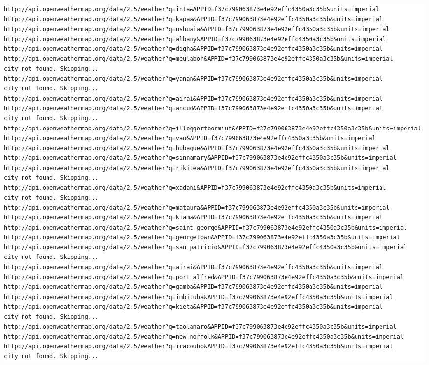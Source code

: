     http://api.openweathermap.org/data/2.5/weather?q=inta&APPID=f37c799063873e4e92effc4350a3c35b&units=imperial
    http://api.openweathermap.org/data/2.5/weather?q=kapaa&APPID=f37c799063873e4e92effc4350a3c35b&units=imperial
    http://api.openweathermap.org/data/2.5/weather?q=ushuaia&APPID=f37c799063873e4e92effc4350a3c35b&units=imperial
    http://api.openweathermap.org/data/2.5/weather?q=albany&APPID=f37c799063873e4e92effc4350a3c35b&units=imperial
    http://api.openweathermap.org/data/2.5/weather?q=digha&APPID=f37c799063873e4e92effc4350a3c35b&units=imperial
    http://api.openweathermap.org/data/2.5/weather?q=meulaboh&APPID=f37c799063873e4e92effc4350a3c35b&units=imperial
    city not found. Skipping...
    http://api.openweathermap.org/data/2.5/weather?q=yanan&APPID=f37c799063873e4e92effc4350a3c35b&units=imperial
    city not found. Skipping...
    http://api.openweathermap.org/data/2.5/weather?q=airai&APPID=f37c799063873e4e92effc4350a3c35b&units=imperial
    http://api.openweathermap.org/data/2.5/weather?q=ancud&APPID=f37c799063873e4e92effc4350a3c35b&units=imperial
    city not found. Skipping...
    http://api.openweathermap.org/data/2.5/weather?q=illoqqortoormiut&APPID=f37c799063873e4e92effc4350a3c35b&units=imperial
    http://api.openweathermap.org/data/2.5/weather?q=vao&APPID=f37c799063873e4e92effc4350a3c35b&units=imperial
    http://api.openweathermap.org/data/2.5/weather?q=bubaque&APPID=f37c799063873e4e92effc4350a3c35b&units=imperial
    http://api.openweathermap.org/data/2.5/weather?q=sinnamary&APPID=f37c799063873e4e92effc4350a3c35b&units=imperial
    http://api.openweathermap.org/data/2.5/weather?q=rikitea&APPID=f37c799063873e4e92effc4350a3c35b&units=imperial
    city not found. Skipping...
    http://api.openweathermap.org/data/2.5/weather?q=xadani&APPID=f37c799063873e4e92effc4350a3c35b&units=imperial
    city not found. Skipping...
    http://api.openweathermap.org/data/2.5/weather?q=mataura&APPID=f37c799063873e4e92effc4350a3c35b&units=imperial
    http://api.openweathermap.org/data/2.5/weather?q=kiama&APPID=f37c799063873e4e92effc4350a3c35b&units=imperial
    http://api.openweathermap.org/data/2.5/weather?q=saint george&APPID=f37c799063873e4e92effc4350a3c35b&units=imperial
    http://api.openweathermap.org/data/2.5/weather?q=georgetown&APPID=f37c799063873e4e92effc4350a3c35b&units=imperial
    http://api.openweathermap.org/data/2.5/weather?q=san patricio&APPID=f37c799063873e4e92effc4350a3c35b&units=imperial
    city not found. Skipping...
    http://api.openweathermap.org/data/2.5/weather?q=airai&APPID=f37c799063873e4e92effc4350a3c35b&units=imperial
    http://api.openweathermap.org/data/2.5/weather?q=port alfred&APPID=f37c799063873e4e92effc4350a3c35b&units=imperial
    http://api.openweathermap.org/data/2.5/weather?q=gamba&APPID=f37c799063873e4e92effc4350a3c35b&units=imperial
    http://api.openweathermap.org/data/2.5/weather?q=imbituba&APPID=f37c799063873e4e92effc4350a3c35b&units=imperial
    http://api.openweathermap.org/data/2.5/weather?q=kieta&APPID=f37c799063873e4e92effc4350a3c35b&units=imperial
    city not found. Skipping...
    http://api.openweathermap.org/data/2.5/weather?q=taolanaro&APPID=f37c799063873e4e92effc4350a3c35b&units=imperial
    http://api.openweathermap.org/data/2.5/weather?q=new norfolk&APPID=f37c799063873e4e92effc4350a3c35b&units=imperial
    http://api.openweathermap.org/data/2.5/weather?q=iracoubo&APPID=f37c799063873e4e92effc4350a3c35b&units=imperial
    city not found. Skipping...